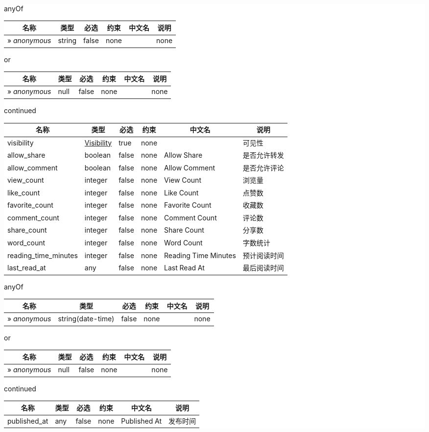 anyOf

|名称|类型|必选|约束|中文名|说明|
|---|---|---|---|---|---|
|» *anonymous*|string|false|none||none|

or

|名称|类型|必选|约束|中文名|说明|
|---|---|---|---|---|---|
|» *anonymous*|null|false|none||none|

continued

|名称|类型|必选|约束|中文名|说明|
|---|---|---|---|---|---|
|visibility|[Visibility](#schemavisibility)|true|none||可见性|
|allow_share|boolean|false|none|Allow Share|是否允许转发|
|allow_comment|boolean|false|none|Allow Comment|是否允许评论|
|view_count|integer|false|none|View Count|浏览量|
|like_count|integer|false|none|Like Count|点赞数|
|favorite_count|integer|false|none|Favorite Count|收藏数|
|comment_count|integer|false|none|Comment Count|评论数|
|share_count|integer|false|none|Share Count|分享数|
|word_count|integer|false|none|Word Count|字数统计|
|reading_time_minutes|integer|false|none|Reading Time Minutes|预计阅读时间|
|last_read_at|any|false|none|Last Read At|最后阅读时间|

anyOf

|名称|类型|必选|约束|中文名|说明|
|---|---|---|---|---|---|
|» *anonymous*|string(date-time)|false|none||none|

or

|名称|类型|必选|约束|中文名|说明|
|---|---|---|---|---|---|
|» *anonymous*|null|false|none||none|

continued

|名称|类型|必选|约束|中文名|说明|
|---|---|---|---|---|---|
|published_at|any|false|none|Published At|发布时间|
